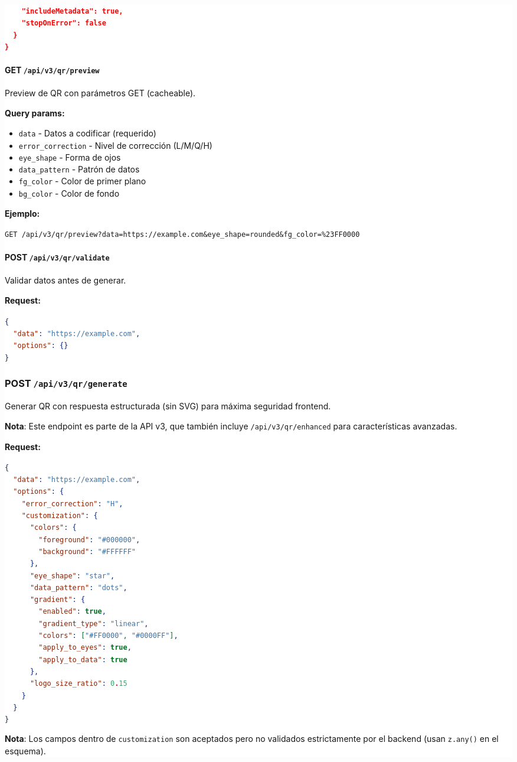 ```json
    "includeMetadata": true,
    "stopOnError": false
  }
}
```

#### GET `/api/v3/qr/preview`
Preview de QR con parámetros GET (cacheable).

**Query params:**
- `data` - Datos a codificar (requerido)
- `error_correction` - Nivel de corrección (L/M/Q/H)
- `eye_shape` - Forma de ojos
- `data_pattern` - Patrón de datos
- `fg_color` - Color de primer plano
- `bg_color` - Color de fondo

**Ejemplo:**
```
GET /api/v3/qr/preview?data=https://example.com&eye_shape=rounded&fg_color=%23FF0000
```

#### POST `/api/v3/qr/validate`
Validar datos antes de generar.

**Request:**
```json
{
  "data": "https://example.com",
  "options": {}
}
```

### POST `/api/v3/qr/generate`
Generar QR con respuesta estructurada (sin SVG) para máxima seguridad frontend.

**Nota**: Este endpoint es parte de la API v3, que también incluye `/api/v3/qr/enhanced` para características avanzadas.

**Request:**
```json
{
  "data": "https://example.com",
  "options": {
    "error_correction": "H",
    "customization": {
      "colors": {
        "foreground": "#000000",
        "background": "#FFFFFF"
      },
      "eye_shape": "star",
      "data_pattern": "dots",
      "gradient": {
        "enabled": true,
        "gradient_type": "linear",
        "colors": ["#FF0000", "#0000FF"],
        "apply_to_eyes": true,
        "apply_to_data": true
      },
      "logo_size_ratio": 0.15
    }
  }
}
```
**Nota**: Los campos dentro de `customization` son aceptados pero no validados estrictamente por el backend (usan `z.any()` en el esquema).